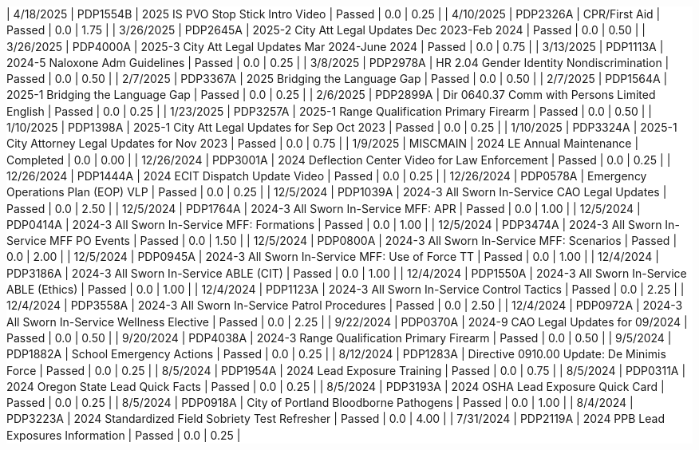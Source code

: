 | 4/18/2025 | PDP1554B | 2025 IS PVO Stop Stick Intro Video | Passed | 0.0 | 0.25 |
| 4/10/2025 | PDP2326A | CPR/First Aid | Passed | 0.0 | 1.75 |
| 3/26/2025 | PDP2645A | 2025-2 City Att Legal Updates Dec 2023-Feb 2024 | Passed | 0.0 | 0.50 |
| 3/26/2025 | PDP4000A | 2025-3 City Att Legal Updates Mar 2024-June 2024 | Passed | 0.0 | 0.75 |
| 3/13/2025 | PDP1113A | 2024-5 Naloxone Adm Guidelines | Passed | 0.0 | 0.25 |
| 3/8/2025 | PDP2978A | HR 2.04 Gender Identity Nondiscrimination | Passed | 0.0 | 0.50 |
| 2/7/2025 | PDP3367A | 2025 Bridging the Language Gap | Passed | 0.0 | 0.50 |
| 2/7/2025 | PDP1564A | 2025-1 Bridging the Language Gap | Passed | 0.0 | 0.25 |
| 2/6/2025 | PDP2899A | Dir 0640.37 Comm with Persons Limited English | Passed | 0.0 | 0.25 |
| 1/23/2025 | PDP3257A | 2025-1 Range Qualification Primary Firearm | Passed | 0.0 | 0.50 |
| 1/10/2025 | PDP1398A | 2025-1 City Att Legal Updates for Sep  Oct 2023 | Passed | 0.0 | 0.25 |
| 1/10/2025 | PDP3324A | 2025-1 City Attorney Legal Updates for Nov 2023 | Passed | 0.0 | 0.75 |
| 1/9/2025 | MISCMAIN | 2024 LE Annual Maintenance | Completed | 0.0 | 0.00 |
| 12/26/2024 | PDP3001A | 2024 Deflection Center Video for Law Enforcement | Passed | 0.0 | 0.25 |
| 12/26/2024 | PDP1444A | 2024 ECIT Dispatch Update Video | Passed | 0.0 | 0.25 |
| 12/26/2024 | PDP0578A | Emergency Operations Plan (EOP) VLP | Passed | 0.0 | 0.25 |
| 12/5/2024 | PDP1039A | 2024-3 All Sworn In-Service CAO Legal Updates | Passed | 0.0 | 2.50 |
| 12/5/2024 | PDP1764A | 2024-3 All Sworn In-Service MFF: APR | Passed | 0.0 | 1.00 |
| 12/5/2024 | PDP0414A | 2024-3 All Sworn In-Service MFF: Formations | Passed | 0.0 | 1.00 |
| 12/5/2024 | PDP3474A | 2024-3 All Sworn In-Service MFF PO Events | Passed | 0.0 | 1.50 |
| 12/5/2024 | PDP0800A | 2024-3 All Sworn In-Service MFF: Scenarios | Passed | 0.0 | 2.00 |
| 12/5/2024 | PDP0945A | 2024-3 All Sworn In-Service MFF: Use of Force TT | Passed | 0.0 | 1.00 |
| 12/4/2024 | PDP3186A | 2024-3 All Sworn In-Service ABLE (CIT) | Passed | 0.0 | 1.00 |
| 12/4/2024 | PDP1550A | 2024-3 All Sworn In-Service ABLE (Ethics) | Passed | 0.0 | 1.00 |
| 12/4/2024 | PDP1123A | 2024-3 All Sworn In-Service Control Tactics | Passed | 0.0 | 2.25 |
| 12/4/2024 | PDP3558A | 2024-3 All Sworn In-Service Patrol Procedures | Passed | 0.0 | 2.50 |
| 12/4/2024 | PDP0972A | 2024-3 All Sworn In-Service Wellness Elective | Passed | 0.0 | 2.25 |
| 9/22/2024 | PDP0370A | 2024-9 CAO Legal Updates for 09/2024 | Passed | 0.0 | 0.50 |
| 9/20/2024 | PDP4038A | 2024-3 Range Qualification Primary Firearm | Passed | 0.0 | 0.50 |
| 9/5/2024 | PDP1882A | School Emergency Actions | Passed | 0.0 | 0.25 |
| 8/12/2024 | PDP1283A | Directive 0910.00 Update: De Minimis Force | Passed | 0.0 | 0.25 |
| 8/5/2024 | PDP1954A | 2024 Lead Exposure Training | Passed | 0.0 | 0.75 |
| 8/5/2024 | PDP0311A | 2024 Oregon State Lead Quick Facts | Passed | 0.0 | 0.25 |
| 8/5/2024 | PDP3193A | 2024 OSHA Lead Exposure Quick Card | Passed | 0.0 | 0.25 |
| 8/5/2024 | PDP0918A | City of Portland Bloodborne Pathogens | Passed | 0.0 | 1.00 |
| 8/4/2024 | PDP3223A | 2024 Standardized Field Sobriety Test Refresher | Passed | 0.0 | 4.00 |
| 7/31/2024 | PDP2119A | 2024 PPB Lead Exposures Information | Passed | 0.0 | 0.25 |